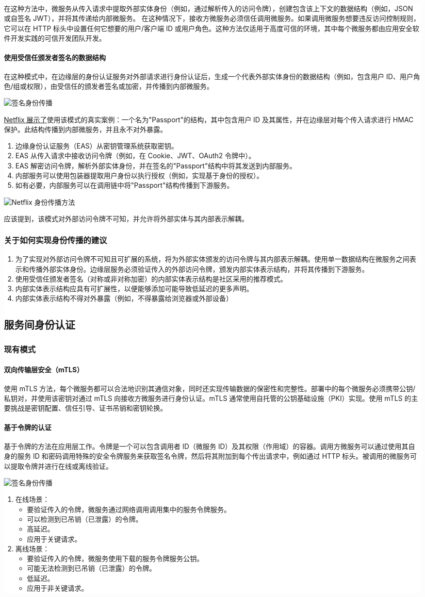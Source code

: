 在这种方法中，微服务从传入请求中提取外部实体身份（例如，通过解析传入的访问令牌），创建包含该上下文的数据结构（例如，JSON 或自签名 JWT），并将其传递给内部微服务。
在这种情况下，接收方微服务必须信任调用微服务。如果调用微服务想要违反访问控制规则，它可以在 HTTP 标头中设置任何它想要的用户/客户端 ID 或用户角色。这种方法仅适用于高度可信的环境，其中每个微服务都由应用安全软件开发实践的可信开发团队开发。

#### 使用受信任颁发者签名的数据结构

在这种模式中，在边缘层的身份认证服务对外部请求进行身份认证后，生成一个代表外部实体身份的数据结构（例如，包含用户 ID、用户角色/组或权限），由受信任的颁发者签名或加密，并传播到内部微服务。

![签名身份传播](../assets/Signed_ID_propogation.png)

[Netflix 展示了](https://www.infoq.com/presentations/netflix-user-identity/)使用该模式的真实案例：一个名为"Passport"的结构，其中包含用户 ID 及其属性，并在边缘层对每个传入请求进行 HMAC 保护。此结构传播到内部微服务，并且永不对外暴露。

1. 边缘身份认证服务（EAS）从密钥管理系统获取密钥。
2. EAS 从传入请求中接收访问令牌（例如，在 Cookie、JWT、OAuth2 令牌中）。
3. EAS 解密访问令牌，解析外部实体身份，并在签名的"Passport"结构中将其发送到内部服务。
4. 内部服务可以使用包装器提取用户身份以执行授权（例如，实现基于身份的授权）。
5. 如有必要，内部服务可以在调用链中将"Passport"结构传播到下游服务。

![Netflix 身份传播方法](../assets/Netflix_ID_prop.png)

应该提到，该模式对外部访问令牌不可知，并允许将外部实体与其内部表示解耦。

### 关于如何实现身份传播的建议

1. 为了实现对外部访问令牌不可知且可扩展的系统，将为外部实体颁发的访问令牌与其内部表示解耦。使用单一数据结构在微服务之间表示和传播外部实体身份。边缘层服务必须验证传入的外部访问令牌，颁发内部实体表示结构，并将其传播到下游服务。
2. 使用受信任颁发者签名（对称或非对称加密）的内部实体表示结构是社区采用的推荐模式。
3. 内部实体表示结构应具有可扩展性，以便能够添加可能导致低延迟的更多声明。
4. 内部实体表示结构不得对外暴露（例如，不得暴露给浏览器或外部设备）

## 服务间身份认证

### 现有模式

#### 双向传输层安全（mTLS）

使用 mTLS 方法，每个微服务都可以合法地识别其通信对象，同时还实现传输数据的保密性和完整性。部署中的每个微服务必须携带公钥/私钥对，并使用该密钥对通过 mTLS 向接收方微服务进行身份认证。mTLS 通常使用自托管的公钥基础设施（PKI）实现。使用 mTLS 的主要挑战是密钥配置、信任引导、证书吊销和密钥轮换。

#### 基于令牌的认证

基于令牌的方法在应用层工作。令牌是一个可以包含调用者 ID（微服务 ID）及其权限（作用域）的容器。调用方微服务可以通过使用其自身的服务 ID 和密码调用特殊的安全令牌服务来获取签名令牌，然后将其附加到每个传出请求中，例如通过 HTTP 标头。被调用的微服务可以提取令牌并进行在线或离线验证。

![签名身份传播](../assets/Token_validation.png)

1. 在线场景：
    - 要验证传入的令牌，微服务通过网络调用调用集中的服务令牌服务。
    - 可以检测到已吊销（已泄露）的令牌。
    - 高延迟。
    - 应用于关键请求。
2. 离线场景：
    - 要验证传入的令牌，微服务使用下载的服务令牌服务公钥。
    - 可能无法检测到已吊销（已泄露）的令牌。
    - 低延迟。
    - 应用于非关键请求。

